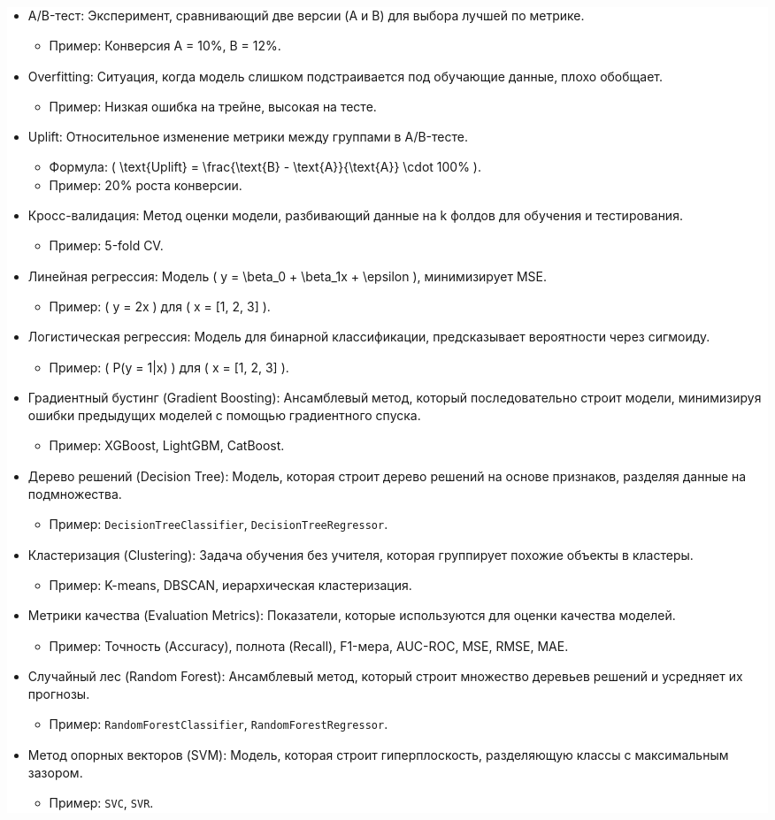 - A/B-тест: Эксперимент, сравнивающий две версии (A и B) для выбора лучшей по метрике.
  - Пример: Конверсия A = 10%, B = 12%.

- Overfitting: Ситуация, когда модель слишком подстраивается под обучающие данные, плохо обобщает.
  - Пример: Низкая ошибка на трейне, высокая на тесте.

- Uplift: Относительное изменение метрики между группами в A/B-тесте.
  - Формула: \( \text{Uplift} = \frac{\text{B} - \text{A}}{\text{A}} \cdot 100\% \).
  - Пример: 20% роста конверсии.

- Кросс-валидация: Метод оценки модели, разбивающий данные на k фолдов для обучения и тестирования.
  - Пример: 5-fold CV.

- Линейная регрессия: Модель \( y = \beta_0 + \beta_1x + \epsilon \), минимизирует MSE.
  - Пример: \( y = 2x \) для \( x = [1, 2, 3] \).

- Логистическая регрессия: Модель для бинарной классификации, предсказывает вероятности через сигмоиду.
  - Пример: \( P(y = 1|x) \) для \( x = [1, 2, 3] \).

- Градиентный бустинг (Gradient Boosting): Ансамблевый метод, который последовательно строит модели, минимизируя ошибки предыдущих моделей с помощью градиентного спуска.
    - Пример: XGBoost, LightGBM, CatBoost.

- Дерево решений (Decision Tree): Модель, которая строит дерево решений на основе признаков, разделяя данные на подмножества.
    - Пример: `DecisionTreeClassifier`, `DecisionTreeRegressor`.

- Кластеризация (Clustering): Задача обучения без учителя, которая группирует похожие объекты в кластеры.
    - Пример: K-means, DBSCAN, иерархическая кластеризация.

- Метрики качества (Evaluation Metrics): Показатели, которые используются для оценки качества моделей.
    - Пример: Точность (Accuracy), полнота (Recall), F1-мера, AUC-ROC, MSE, RMSE, MAE.

- Случайный лес (Random Forest): Ансамблевый метод, который строит множество деревьев решений и усредняет их прогнозы.
    - Пример: `RandomForestClassifier`, `RandomForestRegressor`.

- Метод опорных векторов (SVM): Модель, которая строит гиперплоскость, разделяющую классы с максимальным зазором.
    - Пример: `SVC`, `SVR`.
